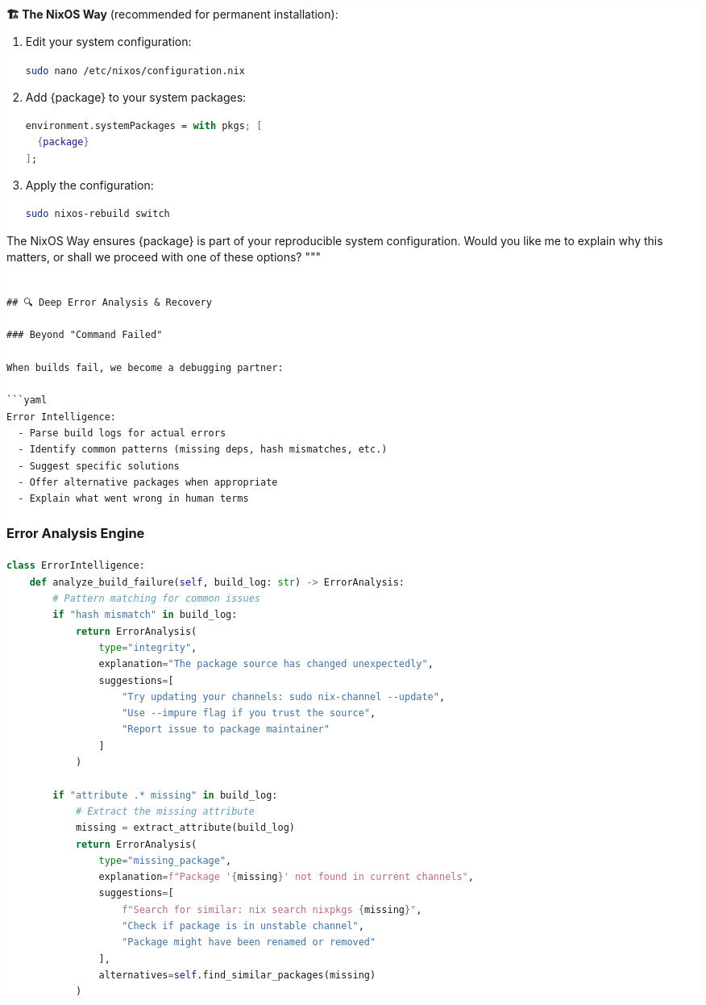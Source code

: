 **🏗️ The NixOS Way** (recommended for permanent installation):
1. Edit your system configuration:
   ```bash
   sudo nano /etc/nixos/configuration.nix
   ```
2. Add {package} to your system packages:
   ```nix
   environment.systemPackages = with pkgs; [
     {package}
   ];
   ```
3. Apply the configuration:
   ```bash
   sudo nixos-rebuild switch
   ```

The NixOS Way ensures {package} is part of your reproducible system configuration. 
Would you like me to explain why this matters, or shall we proceed with one of these options?
"""
```

## 🔍 Deep Error Analysis & Recovery

### Beyond "Command Failed"

When builds fail, we become a debugging partner:

```yaml
Error Intelligence:
  - Parse build logs for actual errors
  - Identify common patterns (missing deps, hash mismatches, etc.)
  - Suggest specific solutions
  - Offer alternative packages when appropriate
  - Explain what went wrong in human terms
```

### Error Analysis Engine

```python
class ErrorIntelligence:
    def analyze_build_failure(self, build_log: str) -> ErrorAnalysis:
        # Pattern matching for common issues
        if "hash mismatch" in build_log:
            return ErrorAnalysis(
                type="integrity",
                explanation="The package source has changed unexpectedly",
                suggestions=[
                    "Try updating your channels: sudo nix-channel --update",
                    "Use --impure flag if you trust the source",
                    "Report issue to package maintainer"
                ]
            )
        
        if "attribute .* missing" in build_log:
            # Extract the missing attribute
            missing = extract_attribute(build_log)
            return ErrorAnalysis(
                type="missing_package",
                explanation=f"Package '{missing}' not found in current channels",
                suggestions=[
                    f"Search for similar: nix search nixpkgs {missing}",
                    "Check if package is in unstable channel",
                    "Package might have been renamed or removed"
                ],
                alternatives=self.find_similar_packages(missing)
            )
```